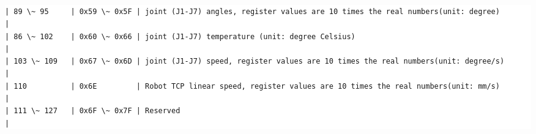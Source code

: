     | 89 \~ 95     | 0x59 \~ 0x5F | joint (J1-J7) angles, register values are 10 times the real numbers(unit: degree)                                                |
    | 86 \~ 102    | 0x60 \~ 0x66 | joint (J1-J7) temperature (unit: degree Celsius)                                                                                 |
    | 103 \~ 109   | 0x67 \~ 0x6D | joint (J1-J7) speed, register values are 10 times the real numbers(unit: degree/s)                                               |
    | 110          | 0x6E         | Robot TCP linear speed, register values are 10 times the real numbers(unit: mm/s)                                                |
    | 111 \~ 127   | 0x6F \~ 0x7F | Reserved                                                                                                                         |
